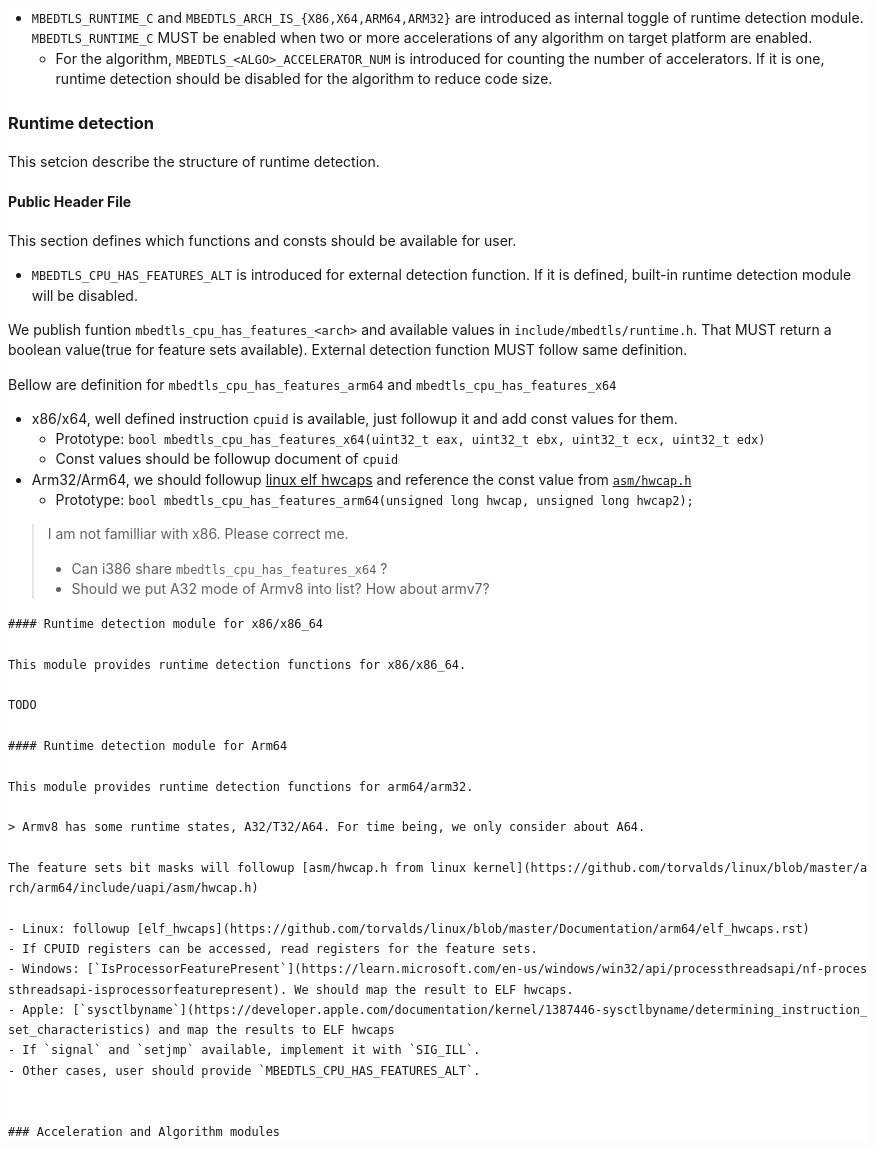 - `MBEDTLS_RUNTIME_C` and `MBEDTLS_ARCH_IS_{X86,X64,ARM64,ARM32}` are introduced as internal toggle of runtime detection module. `MBEDTLS_RUNTIME_C` MUST be enabled when two or more accelerations of any algorithm on target platform are enabled.
  - For the algorithm, `MBEDTLS_<ALGO>_ACCELERATOR_NUM` is introduced for counting the number of accelerators. If it is one, runtime detection should be disabled for the algorithm to reduce code size.

### Runtime detection

This setcion describe the structure of runtime detection.
#### Public Header File

This section defines which functions and consts should be available for user.


- `MBEDTLS_CPU_HAS_FEATURES_ALT` is introduced for external detection function. If it is defined, built-in runtime detection module will be disabled.

We publish funtion `mbedtls_cpu_has_features_<arch>` and available values in `include/mbedtls/runtime.h`. That MUST return a boolean value(true for feature sets available). External detection function MUST follow same definition.

Bellow are definition for `mbedtls_cpu_has_features_arm64` and `mbedtls_cpu_has_features_x64`
- x86/x64, well defined instruction `cpuid` is available, just followup it and add const values for them.
  - Prototype: `bool mbedtls_cpu_has_features_x64(uint32_t eax, uint32_t ebx, uint32_t ecx, uint32_t edx)`
  - Const values should be followup document of `cpuid`
- Arm32/Arm64, we should followup [linux elf hwcaps](https://github.com/torvalds/linux/blob/master/Documentation/arm64/elf_hwcaps.rst) and reference the const value from
[`asm/hwcap.h`](https://github.com/torvalds/linux/blob/master/arch/arm64/include/uapi/asm/hwcap.h)
  - Prototype: `bool mbedtls_cpu_has_features_arm64(unsigned long hwcap, unsigned long hwcap2);`

> I am not familliar with x86. Please correct me.
>
> - Can i386 share `mbedtls_cpu_has_features_x64` ?
> - Should we put A32 mode of Armv8 into list? How about armv7?

```
#### Runtime detection module for x86/x86_64

This module provides runtime detection functions for x86/x86_64.

TODO

#### Runtime detection module for Arm64

This module provides runtime detection functions for arm64/arm32.

> Armv8 has some runtime states, A32/T32/A64. For time being, we only consider about A64.

The feature sets bit masks will followup [asm/hwcap.h from linux kernel](https://github.com/torvalds/linux/blob/master/arch/arm64/include/uapi/asm/hwcap.h)

- Linux: followup [elf_hwcaps](https://github.com/torvalds/linux/blob/master/Documentation/arm64/elf_hwcaps.rst)
- If CPUID registers can be accessed, read registers for the feature sets.
- Windows: [`IsProcessorFeaturePresent`](https://learn.microsoft.com/en-us/windows/win32/api/processthreadsapi/nf-processthreadsapi-isprocessorfeaturepresent). We should map the result to ELF hwcaps.
- Apple: [`sysctlbyname`](https://developer.apple.com/documentation/kernel/1387446-sysctlbyname/determining_instruction_set_characteristics) and map the results to ELF hwcaps
- If `signal` and `setjmp` available, implement it with `SIG_ILL`.
- Other cases, user should provide `MBEDTLS_CPU_HAS_FEATURES_ALT`.


### Acceleration and Algorithm modules

```